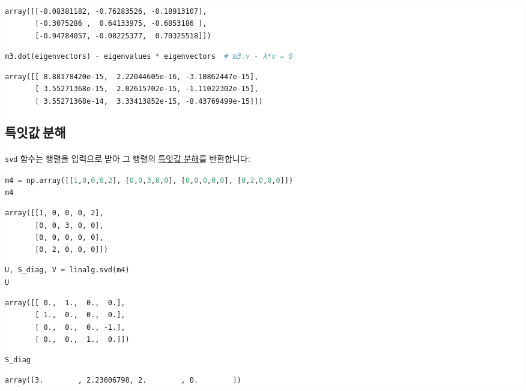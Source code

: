 

    array([[-0.08381182, -0.76283526, -0.18913107],
           [-0.3075286 ,  0.64133975, -0.6853186 ],
           [-0.94784057, -0.08225377,  0.70325518]])




```python
m3.dot(eigenvectors) - eigenvalues * eigenvectors  # m3.v - λ*v = 0
```




    array([[ 8.88178420e-15,  2.22044605e-16, -3.10862447e-15],
           [ 3.55271368e-15,  2.02615702e-15, -1.11022302e-15],
           [ 3.55271368e-14,  3.33413852e-15, -8.43769499e-15]])



## 특잇값 분해

`svd` 함수는 행렬을 입력으로 받아 그 행렬의 [특잇값 분해](https://en.wikipedia.org/wiki/Singular_value_decomposition)를 반환합니다:


```python
m4 = np.array([[1,0,0,0,2], [0,0,3,0,0], [0,0,0,0,0], [0,2,0,0,0]])
m4
```




    array([[1, 0, 0, 0, 2],
           [0, 0, 3, 0, 0],
           [0, 0, 0, 0, 0],
           [0, 2, 0, 0, 0]])




```python
U, S_diag, V = linalg.svd(m4)
U
```




    array([[ 0.,  1.,  0.,  0.],
           [ 1.,  0.,  0.,  0.],
           [ 0.,  0.,  0., -1.],
           [ 0.,  0.,  1.,  0.]])




```python
S_diag
```




    array([3.        , 2.23606798, 2.        , 0.        ])
